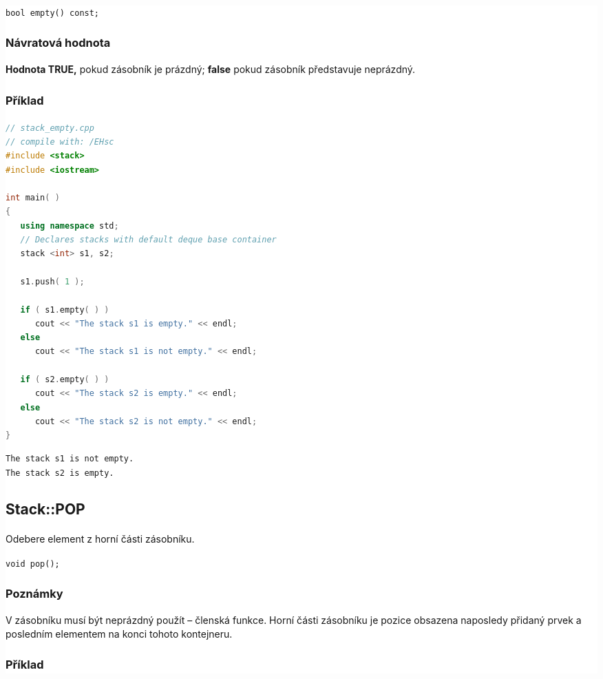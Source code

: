 ```  
bool empty() const;
```  
  
### <a name="return-value"></a>Návratová hodnota  
 **Hodnota TRUE,** pokud zásobník je prázdný; **false** pokud zásobník představuje neprázdný.  
  
### <a name="example"></a>Příklad  
  
```cpp  
// stack_empty.cpp  
// compile with: /EHsc  
#include <stack>  
#include <iostream>  
  
int main( )  
{  
   using namespace std;  
   // Declares stacks with default deque base container  
   stack <int> s1, s2;  
  
   s1.push( 1 );  
  
   if ( s1.empty( ) )  
      cout << "The stack s1 is empty." << endl;  
   else  
      cout << "The stack s1 is not empty." << endl;  
  
   if ( s2.empty( ) )  
      cout << "The stack s2 is empty." << endl;  
   else  
      cout << "The stack s2 is not empty." << endl;  
}  
```  
  
```Output  
The stack s1 is not empty.  
The stack s2 is empty.  
```  
  
##  <a name="pop"></a>Stack::POP  
 Odebere element z horní části zásobníku.  
  
```  
void pop();
```  
  
### <a name="remarks"></a>Poznámky  
 V zásobníku musí být neprázdný použít – členská funkce. Horní části zásobníku je pozice obsazena naposledy přidaný prvek a posledním elementem na konci tohoto kontejneru.  
  
### <a name="example"></a>Příklad  
  